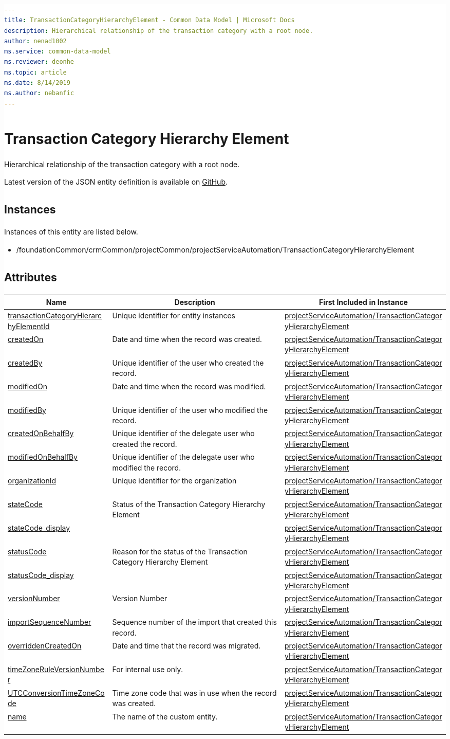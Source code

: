 ```yaml
---
title: TransactionCategoryHierarchyElement - Common Data Model | Microsoft Docs
description: Hierarchical relationship of the transaction category with a root node.
author: nenad1002
ms.service: common-data-model
ms.reviewer: deonhe
ms.topic: article
ms.date: 8/14/2019
ms.author: nebanfic
---
```


# Transaction Category Hierarchy Element

Hierarchical relationship of the transaction category with a root node.  
  
 Latest version of the JSON entity definition is available on <a href="https://github.com/Microsoft/CDM/tree/master/schemaDocuments/core/applicationCommon/foundationCommon/crmCommon/projectCommon/projectServiceAutomation/TransactionCategoryHierarchyElement.cdm.json" target="_blank">GitHub</a>.  

## Instances

Instances of this entity are listed below.  

- /foundationCommon/crmCommon/projectCommon/projectServiceAutomation/TransactionCategoryHierarchyElement  

## Attributes

|Name|Description|First Included in Instance|
|---|---|---|
|[transactionCategoryHierarchyElementId](#transactionCategoryHierarchyElementId)|Unique identifier for entity instances|<a href="TransactionCategoryHierarchyElement.md" target="_blank">projectServiceAutomation/TransactionCategoryHierarchyElement</a>|
|[createdOn](#createdOn)|Date and time when the record was created.|<a href="TransactionCategoryHierarchyElement.md" target="_blank">projectServiceAutomation/TransactionCategoryHierarchyElement</a>|
|[createdBy](#createdBy)|Unique identifier of the user who created the record.|<a href="TransactionCategoryHierarchyElement.md" target="_blank">projectServiceAutomation/TransactionCategoryHierarchyElement</a>|
|[modifiedOn](#modifiedOn)|Date and time when the record was modified.|<a href="TransactionCategoryHierarchyElement.md" target="_blank">projectServiceAutomation/TransactionCategoryHierarchyElement</a>|
|[modifiedBy](#modifiedBy)|Unique identifier of the user who modified the record.|<a href="TransactionCategoryHierarchyElement.md" target="_blank">projectServiceAutomation/TransactionCategoryHierarchyElement</a>|
|[createdOnBehalfBy](#createdOnBehalfBy)|Unique identifier of the delegate user who created the record.|<a href="TransactionCategoryHierarchyElement.md" target="_blank">projectServiceAutomation/TransactionCategoryHierarchyElement</a>|
|[modifiedOnBehalfBy](#modifiedOnBehalfBy)|Unique identifier of the delegate user who modified the record.|<a href="TransactionCategoryHierarchyElement.md" target="_blank">projectServiceAutomation/TransactionCategoryHierarchyElement</a>|
|[organizationId](#organizationId)|Unique identifier for the organization|<a href="TransactionCategoryHierarchyElement.md" target="_blank">projectServiceAutomation/TransactionCategoryHierarchyElement</a>|
|[stateCode](#stateCode)|Status of the Transaction Category Hierarchy Element|<a href="TransactionCategoryHierarchyElement.md" target="_blank">projectServiceAutomation/TransactionCategoryHierarchyElement</a>|
|[stateCode_display](#stateCode_display)||<a href="TransactionCategoryHierarchyElement.md" target="_blank">projectServiceAutomation/TransactionCategoryHierarchyElement</a>|
|[statusCode](#statusCode)|Reason for the status of the Transaction Category Hierarchy Element|<a href="TransactionCategoryHierarchyElement.md" target="_blank">projectServiceAutomation/TransactionCategoryHierarchyElement</a>|
|[statusCode_display](#statusCode_display)||<a href="TransactionCategoryHierarchyElement.md" target="_blank">projectServiceAutomation/TransactionCategoryHierarchyElement</a>|
|[versionNumber](#versionNumber)|Version Number|<a href="TransactionCategoryHierarchyElement.md" target="_blank">projectServiceAutomation/TransactionCategoryHierarchyElement</a>|
|[importSequenceNumber](#importSequenceNumber)|Sequence number of the import that created this record.|<a href="TransactionCategoryHierarchyElement.md" target="_blank">projectServiceAutomation/TransactionCategoryHierarchyElement</a>|
|[overriddenCreatedOn](#overriddenCreatedOn)|Date and time that the record was migrated.|<a href="TransactionCategoryHierarchyElement.md" target="_blank">projectServiceAutomation/TransactionCategoryHierarchyElement</a>|
|[timeZoneRuleVersionNumber](#timeZoneRuleVersionNumber)|For internal use only.|<a href="TransactionCategoryHierarchyElement.md" target="_blank">projectServiceAutomation/TransactionCategoryHierarchyElement</a>|
|[UTCConversionTimeZoneCode](#UTCConversionTimeZoneCode)|Time zone code that was in use when the record was created.|<a href="TransactionCategoryHierarchyElement.md" target="_blank">projectServiceAutomation/TransactionCategoryHierarchyElement</a>|
|[name](#name)|The name of the custom entity.|<a href="TransactionCategoryHierarchyElement.md" target="_blank">projectServiceAutomation/TransactionCategoryHierarchyElement</a>|